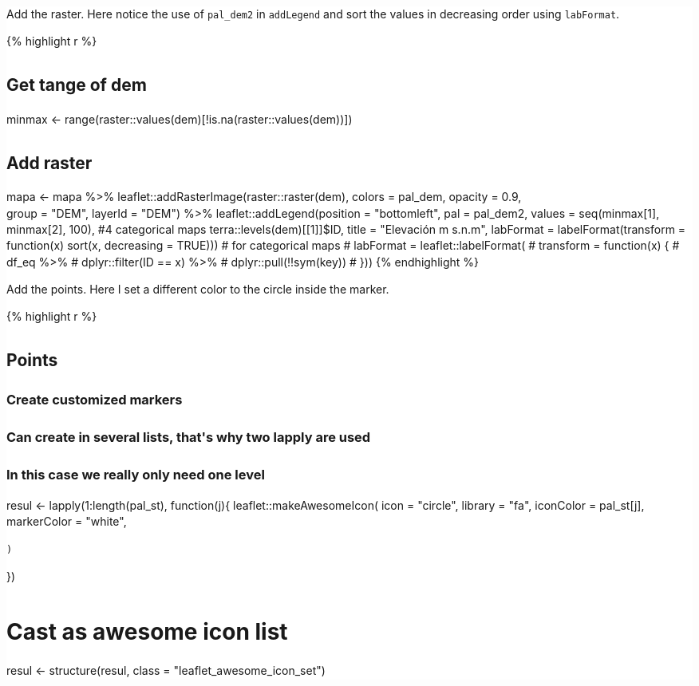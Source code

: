Add the raster. Here notice the use of `pal_dem2` in `addLegend` and sort the values in decreasing order using `labFormat`.

{% highlight r %}
## Get tange of dem
minmax <- range(raster::values(dem)[!is.na(raster::values(dem))])

## Add raster
mapa <- mapa %>% 
  leaflet::addRasterImage(raster::raster(dem), 
                          colors = pal_dem, 
                          opacity = 0.9,  
                          group = "DEM",
                          layerId = "DEM") %>%
  leaflet::addLegend(position = "bottomleft", 
                     pal = pal_dem2, 
                     values = seq(minmax[1], minmax[2], 100), #4 categorical maps terra::levels(dem)[[1]]$ID,
                     title = "Elevación m s.n.m",
                     labFormat = labelFormat(transform = function(x) sort(x, decreasing = TRUE)))
                    # for categorical maps
                     # labFormat =  leaflet::labelFormat(
                     #   transform = function(x) {
                     #     df_eq %>%
                     #       dplyr::filter(ID == x) %>%
                     #       dplyr::pull(!!sym(key)) 
                     #   })) 
{% endhighlight %}

Add the points. Here I set a different color to the circle inside the marker.

{% highlight r %}
## Points
### Create customized markers
### Can create in several lists, that's why two lapply are used
### In this case we really only need one level
resul <- lapply(1:length(pal_st), function(j){
    leaflet::makeAwesomeIcon(
      icon = "circle",
      library = "fa",
      iconColor = pal_st[j],
      markerColor = "white",
      
    )
  }) 
# Cast as awesome icon list
resul <- structure(resul, class = "leaflet_awesome_icon_set")
